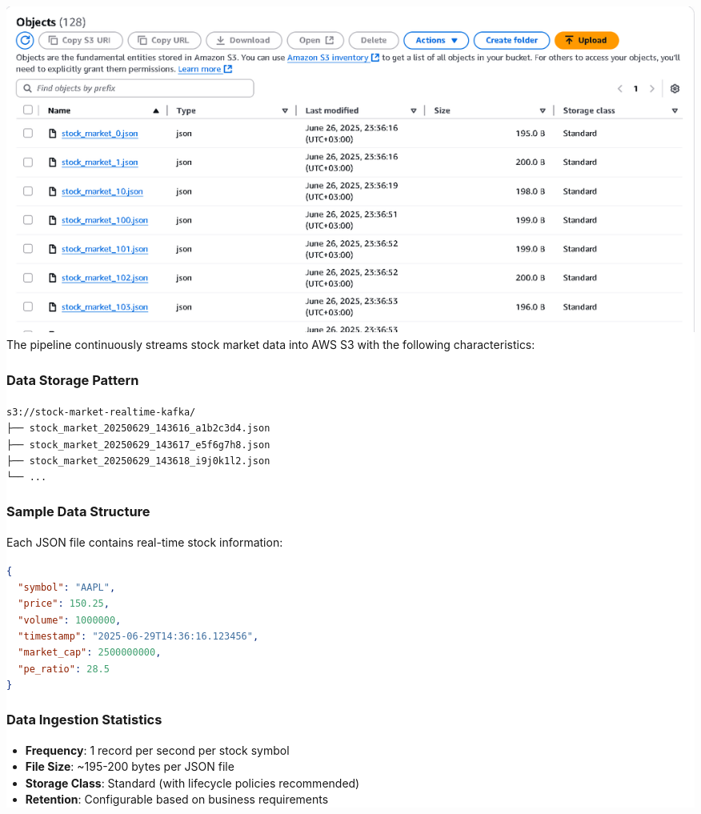 ![](images/data_in_S3.png)
The pipeline continuously streams stock market data into AWS S3 with the following characteristics:

### Data Storage Pattern
```
s3://stock-market-realtime-kafka/
├── stock_market_20250629_143616_a1b2c3d4.json
├── stock_market_20250629_143617_e5f6g7h8.json
├── stock_market_20250629_143618_i9j0k1l2.json
└── ...
```

### Sample Data Structure
Each JSON file contains real-time stock information:
```json
{
  "symbol": "AAPL",
  "price": 150.25,
  "volume": 1000000,
  "timestamp": "2025-06-29T14:36:16.123456",
  "market_cap": 2500000000,
  "pe_ratio": 28.5
}
```

### Data Ingestion Statistics
- **Frequency**: 1 record per second per stock symbol
- **File Size**: ~195-200 bytes per JSON file
- **Storage Class**: Standard (with lifecycle policies recommended)
- **Retention**: Configurable based on business requirements
